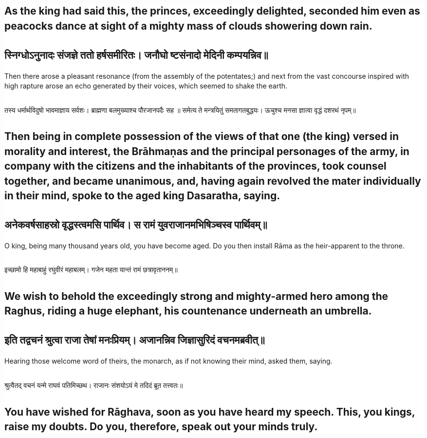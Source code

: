 ## As the king had said this, the princes, exceedingly delighted, seconded him even as peacocks dance at sight of a mighty mass of clouds showering down rain.


## स्निग्धोऽनुनादः संजज्ञे ततो हर्षसमीरितः। जनौघो ष्टसंनादो मेदिनी कम्पयन्निव॥
Then there arose a pleasant resonance (from the assembly of the potentates;) and next from the vast concourse inspired with high rapture arose an echo generated by their voices, which seemed to shake the earth.

## 
तस्य धर्मार्थविदुषो भावमाज्ञाय सर्वशः। ब्राह्मणा बलमुख्याश्च पौरजानपदैः सह ॥ समेत्य ते मन्त्रयितुं समतागतबुद्धयः। ऊचुश्च मनसा ज्ञात्वा वृद्धं दशरथं नृपम्॥

## Then being in complete possession of the views of that one (the king) versed in morality and interest, the Brāhmaṇas and the principal personages of the army, in company with the citizens and the inhabitants of the provinces, took counsel together, and became unanimous, and, having again revolved the mater individually in their mind, spoke to the aged king Dasaratha, saying.


## अनेकवर्षसाहस्रो वृद्धस्त्वमसि पार्थिव। स रामं युवराजानमभिषिञ्चस्व पार्थिवम्॥
O king, being many thousand years old, you have become aged. Do you then install Rāma as the heir-apparent to the throne.

## 
इच्छामो हि महाबाहुं रघुवीरं महाबलम्। गजेन महता यान्तं रामं छत्रावृताननम्॥

## We wish to behold the exceedingly strong and mighty-armed hero among the Raghus, riding a huge elephant, his countenance underneath an umbrella.


## इति तद्वचनं श्रुत्वा राजा तेषां मनःप्रियम्। अजानन्निव जिज्ञासुरिदं वचनमब्रवीत्॥
Hearing those welcome word of theirs, the monarch, as if not knowing their mind, asked them, saying.

## 
श्रुत्वैतद् वचनं यन्मे राघवं पतिमिच्छथ। राजानः संशयोऽयं मे तदिदं ब्रूत तत्त्वतः॥

## You have wished for Rāghava, soon as you have heard my speech. This, you kings, raise my doubts. Do you, therefore, speak out your minds truly.
